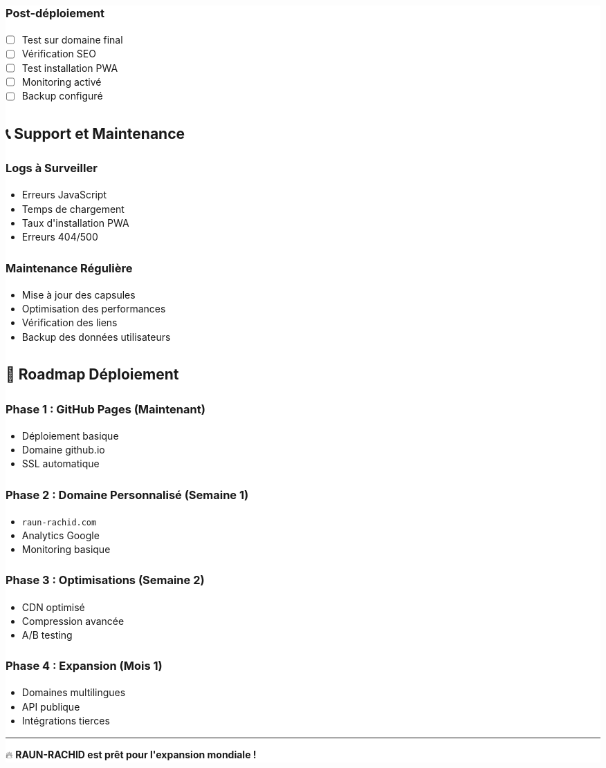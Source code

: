 ### Post-déploiement
- [ ] Test sur domaine final
- [ ] Vérification SEO
- [ ] Test installation PWA
- [ ] Monitoring activé
- [ ] Backup configuré

## 📞 Support et Maintenance

### Logs à Surveiller
- Erreurs JavaScript
- Temps de chargement
- Taux d'installation PWA
- Erreurs 404/500

### Maintenance Régulière
- Mise à jour des capsules
- Optimisation des performances
- Vérification des liens
- Backup des données utilisateurs

## 🌟 Roadmap Déploiement

### Phase 1 : GitHub Pages (Maintenant)
- Déploiement basique
- Domaine github.io
- SSL automatique

### Phase 2 : Domaine Personnalisé (Semaine 1)
- `raun-rachid.com`
- Analytics Google
- Monitoring basique

### Phase 3 : Optimisations (Semaine 2)
- CDN optimisé
- Compression avancée
- A/B testing

### Phase 4 : Expansion (Mois 1)
- Domaines multilingues
- API publique
- Intégrations tierces

---

🔥 **RAUN-RACHID est prêt pour l'expansion mondiale !**